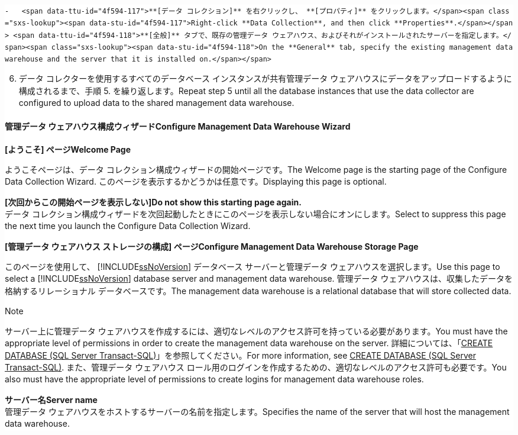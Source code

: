     -   <span data-ttu-id="4f594-117">**[データ コレクション]** を右クリックし、 **[プロパティ]** をクリックします。</span><span class="sxs-lookup"><span data-stu-id="4f594-117">Right-click **Data Collection**, and then click **Properties**.</span></span> <span data-ttu-id="4f594-118">**[全般]** タブで、既存の管理データ ウェアハウス、およびそれがインストールされたサーバーを指定します。</span><span class="sxs-lookup"><span data-stu-id="4f594-118">On the **General** tab, specify the existing management data warehouse and the server that it is installed on.</span></span>  
  
6.  <span data-ttu-id="4f594-119">データ コレクターを使用するすべてのデータベース インスタンスが共有管理データ ウェアハウスにデータをアップロードするように構成されるまで、手順 5. を繰り返します。</span><span class="sxs-lookup"><span data-stu-id="4f594-119">Repeat step 5 until all the database instances that use the data collector are configured to upload data to the shared management data warehouse.</span></span>  
  
####  <a name="configure-management-data-warehouse-wizard"></a><a name="Wizard"></a> <span data-ttu-id="4f594-120">管理データ ウェアハウス構成ウィザード</span><span class="sxs-lookup"><span data-stu-id="4f594-120">Configure Management Data Warehouse Wizard</span></span>  
 <span data-ttu-id="4f594-121">**[ようこそ] ページ**</span><span class="sxs-lookup"><span data-stu-id="4f594-121">**Welcome Page**</span></span>  
  
 <span data-ttu-id="4f594-122">ようこそページは、データ コレクション構成ウィザードの開始ページです。</span><span class="sxs-lookup"><span data-stu-id="4f594-122">The Welcome page is the starting page of the Configure Data Collection Wizard.</span></span> <span data-ttu-id="4f594-123">このページを表示するかどうかは任意です。</span><span class="sxs-lookup"><span data-stu-id="4f594-123">Displaying this page is optional.</span></span>  
  
 <span data-ttu-id="4f594-124">**[次回からこの開始ページを表示しない]**</span><span class="sxs-lookup"><span data-stu-id="4f594-124">**Do not show this starting page again.**</span></span>  
 <span data-ttu-id="4f594-125">データ コレクション構成ウィザードを次回起動したときにこのページを表示しない場合にオンにします。</span><span class="sxs-lookup"><span data-stu-id="4f594-125">Select to suppress this page the next time you launch the Configure Data Collection Wizard.</span></span>  
  
 <span data-ttu-id="4f594-126">**[管理データ ウェアハウス ストレージの構成] ページ**</span><span class="sxs-lookup"><span data-stu-id="4f594-126">**Configure Management Data Warehouse Storage Page**</span></span>  
  
 <span data-ttu-id="4f594-127">このページを使用して、 [!INCLUDE[ssNoVersion](../../includes/ssnoversion-md.md)] データベース サーバーと管理データ ウェアハウスを選択します。</span><span class="sxs-lookup"><span data-stu-id="4f594-127">Use this page to select a [!INCLUDE[ssNoVersion](../../includes/ssnoversion-md.md)] database server and management data warehouse.</span></span> <span data-ttu-id="4f594-128">管理データ ウェアハウスは、収集したデータを格納するリレーショナル データベースです。</span><span class="sxs-lookup"><span data-stu-id="4f594-128">The management data warehouse is a relational database that will store collected data.</span></span>  
  
> [!NOTE]  
>  <span data-ttu-id="4f594-129">サーバー上に管理データ ウェアハウスを作成するには、適切なレベルのアクセス許可を持っている必要があります。</span><span class="sxs-lookup"><span data-stu-id="4f594-129">You must have the appropriate level of permissions in order to create the management data warehouse on the server.</span></span> <span data-ttu-id="4f594-130">詳細については、「[CREATE DATABASE &#40;SQL Server Transact-SQL&#41;](/sql/t-sql/statements/create-database-sql-server-transact-sql)」を参照してください。</span><span class="sxs-lookup"><span data-stu-id="4f594-130">For more information, see [CREATE DATABASE &#40;SQL Server Transact-SQL&#41;](/sql/t-sql/statements/create-database-sql-server-transact-sql).</span></span> <span data-ttu-id="4f594-131">また、管理データ ウェアハウス ロール用のログインを作成するための、適切なレベルのアクセス許可も必要です。</span><span class="sxs-lookup"><span data-stu-id="4f594-131">You also must have the appropriate level of permissions to create logins for management data warehouse roles.</span></span>  
  
 <span data-ttu-id="4f594-132">**サーバー名**</span><span class="sxs-lookup"><span data-stu-id="4f594-132">**Server name**</span></span>  
 <span data-ttu-id="4f594-133">管理データ ウェアハウスをホストするサーバーの名前を指定します。</span><span class="sxs-lookup"><span data-stu-id="4f594-133">Specifies the name of the server that will host the management data warehouse.</span></span>  
  